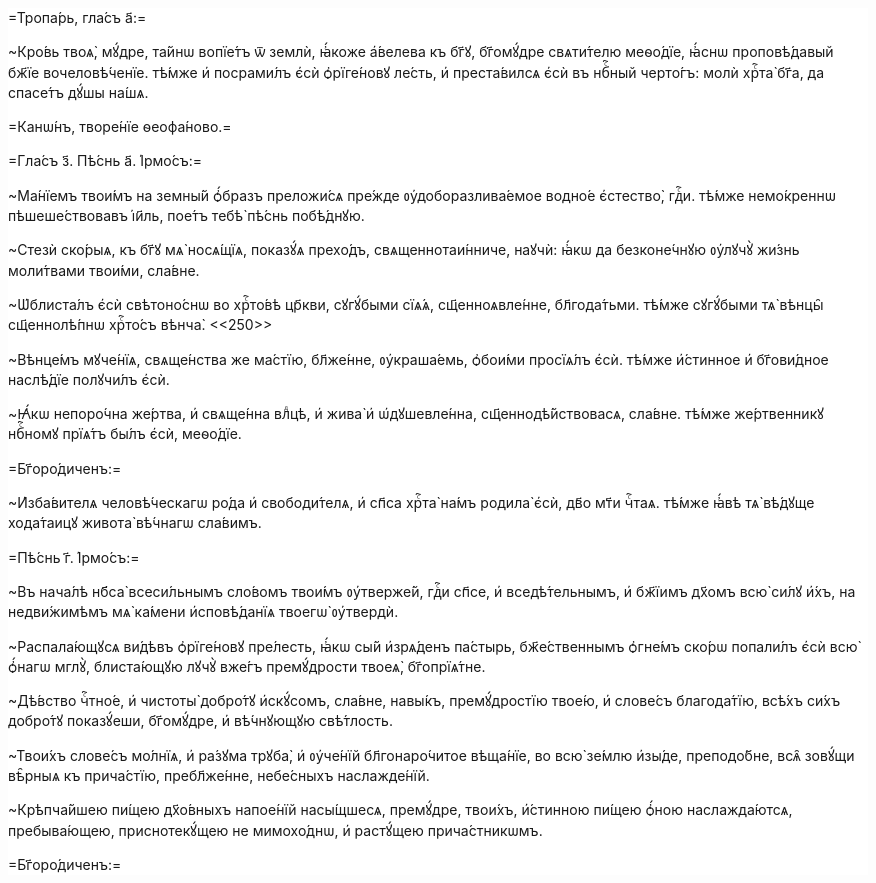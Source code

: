 =Тропа́рь, гла́съ а҃:=

~Кро́вь твоѧ̀, мꙋ́дре, та́йнѡ вопїе́тъ ѿ землѝ, ꙗ҆́коже а҆́велева къ бг҃ꙋ,
бг҃омꙋ́дре свѧти́телю меѳо́дїе, ꙗ҆́снѡ проповѣ́давый бж҃їе вочеловѣ́ченїе.
тѣ́мже и҆ посрами́лъ є҆сѝ ѻ҆рїге́новꙋ ле́сть, и҆ преста́вилсѧ є҆сѝ въ нбⷭ҇ный
черто́гъ: молѝ хрⷭ҇та̀ бг҃а, да спасе́тъ дꙋ́шы на́шѧ.

=Канѡ́нъ, творе́нїе ѳеофа́ново.=

=Гла́съ з҃. Пѣ́снь а҃. І҆рмо́съ:=

~Ма́нїемъ твои́мъ на земны́й ѻ҆́бразъ преложи́сѧ пре́жде ᲂу҆доборазлива́емое
водно́е є҆стество̀, гдⷭ҇и. тѣ́мже немо́креннѡ пѣшеше́ствовавъ і҆и҃ль, пое́тъ
тебѣ̀ пѣ́снь побѣ́днꙋю.

~Стезѝ ско́рыѧ, къ бг҃ꙋ мѧ̀ носѧ́щїѧ, показꙋ́ѧ прехо́дъ, свѧщеннотаи́нниче,
наꙋчѝ: ꙗ҆́кѡ да безконе́чнꙋю ᲂу҆лꙋчꙋ̀ жи́знь моли́твами твои́ми, сла́вне.

~Ѡ҆блиста́лъ є҆сѝ свѣтоно́снѡ во хрⷭ҇то́вѣ цр҃кви, сꙋгꙋ́быми сїѧ́ѧ,
сщ҃енноѧвле́нне, бл҃года́тьми. тѣ́мже сꙋгꙋ́быми тѧ̀ вѣнцы̑ сщ҃еннолѣ́пнѡ
хрⷭ҇то́съ вѣнча̀. <<250>>

~Вѣнце́мъ мꙋче́нїѧ, свѧще́нства же ма́стїю, бл҃же́нне, ᲂу҆краша́емь, ѻ҆бои́ми
просїѧ́лъ є҆сѝ. тѣ́мже и҆́стинное и҆ бг҃ови́дное наслѣ́дїе полꙋчи́лъ є҆сѝ.

~Ꙗ҆́кѡ непоро́чна же́ртва, и҆ свѧще́нна влⷣцѣ, и҆ жива̀ и҆ ѡ҆дꙋшевле́нна,
сщ҃еннодѣ́йствовасѧ, сла́вне. тѣ́мже же́ртвенникꙋ нбⷭ҇номꙋ прїѧ́тъ бы́лъ є҆сѝ,
меѳо́дїе.

=Бг҃оро́диченъ:=

~И҆зба́вителѧ человѣ́ческагѡ ро́да и҆ свободи́телѧ, и҆ сп҃са хрⷭ҇та̀ на́мъ
родила̀ є҆сѝ, дв҃о мт҃и чⷭ҇таѧ. тѣ́мже ꙗ҆́вѣ тѧ̀ вѣ́дꙋще хода́таицꙋ живота̀
вѣ́чнагѡ сла́вимъ.

=Пѣ́снь г҃. І҆рмо́съ:=

~Въ нача́лѣ нб҃са̀ всеси́льнымъ сло́вомъ твои́мъ ᲂу҆тверже́й, гдⷭ҇и сп҃се, и҆
вседѣ́тельнымъ, и҆ бж҃їимъ дх҃омъ всю̀ си́лꙋ и҆́хъ, на недви́жимѣмъ мѧ̀ ка́мени
и҆сповѣ́данїѧ твоегѡ̀ ᲂу҆твердѝ.

~Распала́ющꙋсѧ ви́дѣвъ ѻ҆рїге́новꙋ пре́лесть, ꙗ҆́кѡ сы́й и҆зрѧ́денъ па́стырь,
бж҃е́ственнымъ ѻ҆гне́мъ ско́рѡ попали́лъ є҆сѝ всю̀ ѻ҆́нагѡ мглꙋ̀, блиста́ющꙋю
лꙋчꙋ̀ вже́гъ премꙋ́дрости твоеѧ̀, бг҃опрїѧ́тне.

~Дѣ́вство чⷭ҇тно́е, и҆ чистоты̀ добро́тꙋ и҆скꙋ́сомъ, сла́вне, навы́къ,
премꙋ́дростїю твое́ю, и҆ слове́съ благода́тїю, всѣ́хъ си́хъ добро́тꙋ показꙋ́еши,
бг҃омꙋ́дре, и҆ вѣ́чнꙋющꙋю свѣ́тлость.

~Твои́хъ слове́съ мо́лнїѧ, и҆ ра́зꙋма трꙋба̀, и҆ ᲂу҆че́нїй бл҃гонаро́читое
вѣща́нїе, во всю̀ зе́млю и҆зы́де, преподо́бне, всѧ̑ зовꙋ́щи вѣ̑рныѧ къ
прича́стїю, пребл҃же́нне, небе́сныхъ наслажде́нїй.

~Крѣпча́йшею пи́щею дх҃о́вныхъ напое́нїй насы́щшесѧ, премꙋ́дре, твои́хъ,
и҆́стинною пи́щею ѻ҆́ною наслажда́ютсѧ, пребыва́ющею, приснотекꙋ́щею не
мимохо́днѡ, и҆ растꙋ́щею прича́стникѡмъ.

=Бг҃оро́диченъ:=
